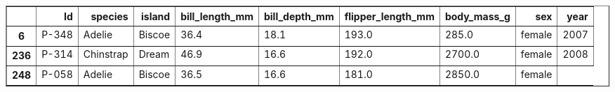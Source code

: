 
<div>
<style scoped>
    .dataframe tbody tr th:only-of-type {
        vertical-align: middle;
    }

    .dataframe tbody tr th {
        vertical-align: top;
    }

    .dataframe thead th {
        text-align: right;
    }
</style>
<table border="1" class="dataframe">
  <thead>
    <tr style="text-align: right;">
      <th></th>
      <th>Id</th>
      <th>species</th>
      <th>island</th>
      <th>bill_length_mm</th>
      <th>bill_depth_mm</th>
      <th>flipper_length_mm</th>
      <th>body_mass_g</th>
      <th>sex</th>
      <th>year</th>
    </tr>
  </thead>
  <tbody>
    <tr>
      <th>6</th>
      <td>P-348</td>
      <td>Adelie</td>
      <td>Biscoe</td>
      <td>36.4</td>
      <td>18.1</td>
      <td>193.0</td>
      <td>285.0</td>
      <td>female</td>
      <td>2007</td>
    </tr>
    <tr>
      <th>236</th>
      <td>P-314</td>
      <td>Chinstrap</td>
      <td>Dream</td>
      <td>46.9</td>
      <td>16.6</td>
      <td>192.0</td>
      <td>2700.0</td>
      <td>female</td>
      <td>2008</td>
    </tr>
    <tr>
      <th>248</th>
      <td>P-058</td>
      <td>Adelie</td>
      <td>Biscoe</td>
      <td>36.5</td>
      <td>16.6</td>
      <td>181.0</td>
      <td>2850.0</td>
      <td>female</td>